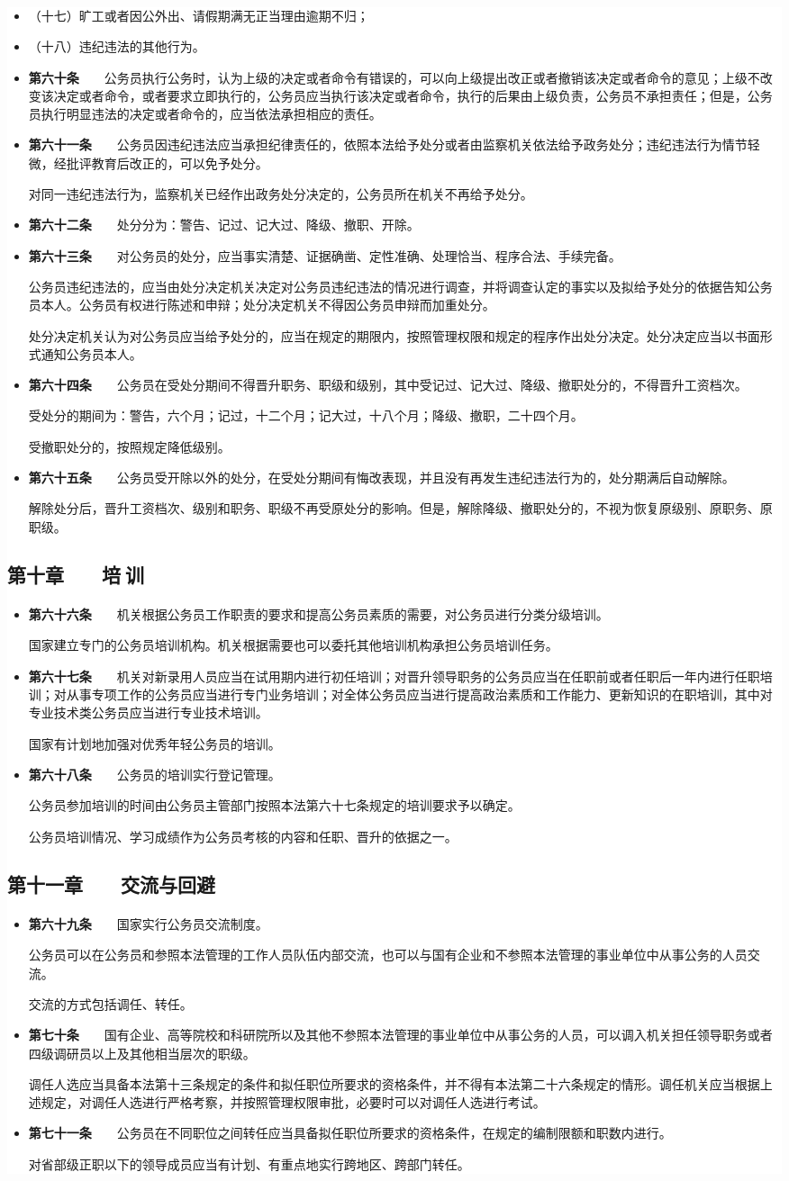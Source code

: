   - （十七）旷工或者因公外出、请假期满无正当理由逾期不归；

  - （十八）违纪违法的其他行为。

- **第六十条**　　公务员执行公务时，认为上级的决定或者命令有错误的，可以向上级提出改正或者撤销该决定或者命令的意见；上级不改变该决定或者命令，或者要求立即执行的，公务员应当执行该决定或者命令，执行的后果由上级负责，公务员不承担责任；但是，公务员执行明显违法的决定或者命令的，应当依法承担相应的责任。

- **第六十一条**　　公务员因违纪违法应当承担纪律责任的，依照本法给予处分或者由监察机关依法给予政务处分；违纪违法行为情节轻微，经批评教育后改正的，可以免予处分。

  对同一违纪违法行为，监察机关已经作出政务处分决定的，公务员所在机关不再给予处分。

- **第六十二条**　　处分分为：警告、记过、记大过、降级、撤职、开除。

- **第六十三条**　　对公务员的处分，应当事实清楚、证据确凿、定性准确、处理恰当、程序合法、手续完备。

  公务员违纪违法的，应当由处分决定机关决定对公务员违纪违法的情况进行调查，并将调查认定的事实以及拟给予处分的依据告知公务员本人。公务员有权进行陈述和申辩；处分决定机关不得因公务员申辩而加重处分。

  处分决定机关认为对公务员应当给予处分的，应当在规定的期限内，按照管理权限和规定的程序作出处分决定。处分决定应当以书面形式通知公务员本人。

- **第六十四条**　　公务员在受处分期间不得晋升职务、职级和级别，其中受记过、记大过、降级、撤职处分的，不得晋升工资档次。

  受处分的期间为：警告，六个月；记过，十二个月；记大过，十八个月；降级、撤职，二十四个月。

  受撤职处分的，按照规定降低级别。

- **第六十五条**　　公务员受开除以外的处分，在受处分期间有悔改表现，并且没有再发生违纪违法行为的，处分期满后自动解除。

  解除处分后，晋升工资档次、级别和职务、职级不再受原处分的影响。但是，解除降级、撤职处分的，不视为恢复原级别、原职务、原职级。

## 第十章　　培  训

- **第六十六条**　　机关根据公务员工作职责的要求和提高公务员素质的需要，对公务员进行分类分级培训。

  国家建立专门的公务员培训机构。机关根据需要也可以委托其他培训机构承担公务员培训任务。

- **第六十七条**　　机关对新录用人员应当在试用期内进行初任培训；对晋升领导职务的公务员应当在任职前或者任职后一年内进行任职培训；对从事专项工作的公务员应当进行专门业务培训；对全体公务员应当进行提高政治素质和工作能力、更新知识的在职培训，其中对专业技术类公务员应当进行专业技术培训。

  国家有计划地加强对优秀年轻公务员的培训。

- **第六十八条**　　公务员的培训实行登记管理。

  公务员参加培训的时间由公务员主管部门按照本法第六十七条规定的培训要求予以确定。

  公务员培训情况、学习成绩作为公务员考核的内容和任职、晋升的依据之一。

## 第十一章　　交流与回避

- **第六十九条**　　国家实行公务员交流制度。

  公务员可以在公务员和参照本法管理的工作人员队伍内部交流，也可以与国有企业和不参照本法管理的事业单位中从事公务的人员交流。

  交流的方式包括调任、转任。

- **第七十条**　　国有企业、高等院校和科研院所以及其他不参照本法管理的事业单位中从事公务的人员，可以调入机关担任领导职务或者四级调研员以上及其他相当层次的职级。

  调任人选应当具备本法第十三条规定的条件和拟任职位所要求的资格条件，并不得有本法第二十六条规定的情形。调任机关应当根据上述规定，对调任人选进行严格考察，并按照管理权限审批，必要时可以对调任人选进行考试。

- **第七十一条**　　公务员在不同职位之间转任应当具备拟任职位所要求的资格条件，在规定的编制限额和职数内进行。

  对省部级正职以下的领导成员应当有计划、有重点地实行跨地区、跨部门转任。
